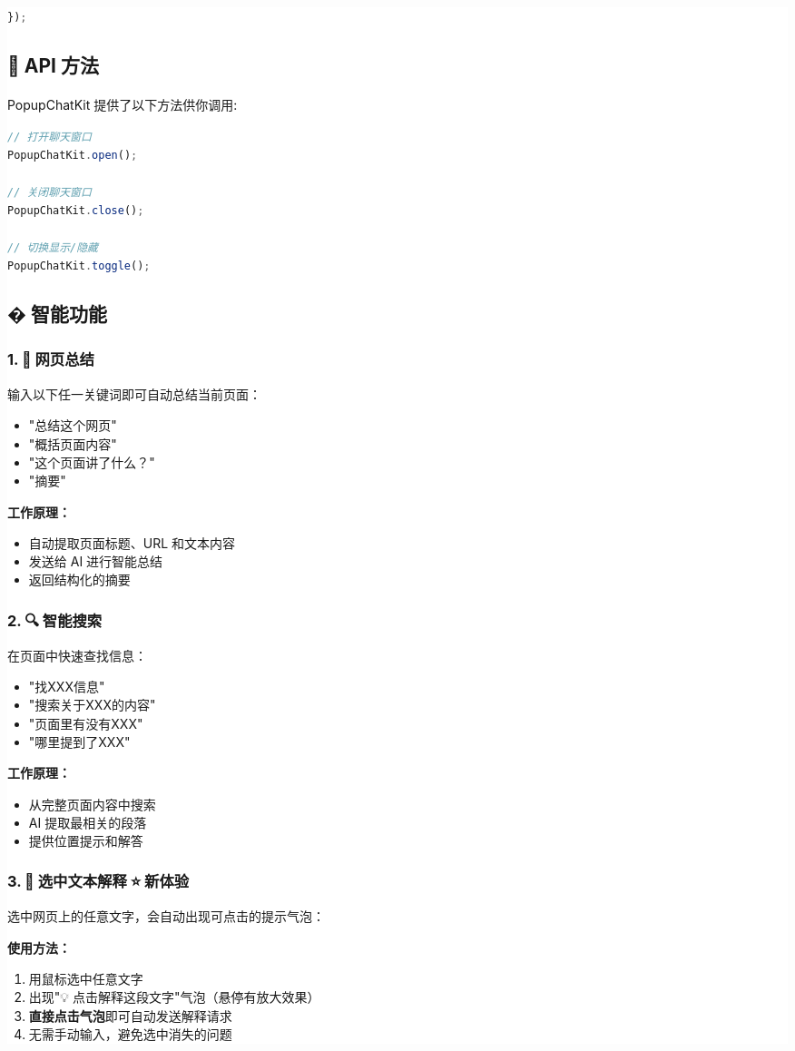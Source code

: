 ```javascript
});
```

## 📖 API 方法

PopupChatKit 提供了以下方法供你调用:

```javascript
// 打开聊天窗口
PopupChatKit.open();

// 关闭聊天窗口
PopupChatKit.close();

// 切换显示/隐藏
PopupChatKit.toggle();
```

## � 智能功能

### 1. 📄 网页总结

输入以下任一关键词即可自动总结当前页面：
- "总结这个网页"
- "概括页面内容"
- "这个页面讲了什么？"
- "摘要"

**工作原理：**
- 自动提取页面标题、URL 和文本内容
- 发送给 AI 进行智能总结
- 返回结构化的摘要

### 2. 🔍 智能搜索

在页面中快速查找信息：
- "找XXX信息"
- "搜索关于XXX的内容"
- "页面里有没有XXX"
- "哪里提到了XXX"

**工作原理：**
- 从完整页面内容中搜索
- AI 提取最相关的段落
- 提供位置提示和解答

### 3. 📝 选中文本解释 ⭐ 新体验

选中网页上的任意文字，会自动出现可点击的提示气泡：

**使用方法：**
1. 用鼠标选中任意文字
2. 出现"💡 点击解释这段文字"气泡（悬停有放大效果）
3. **直接点击气泡**即可自动发送解释请求
4. 无需手动输入，避免选中消失的问题
